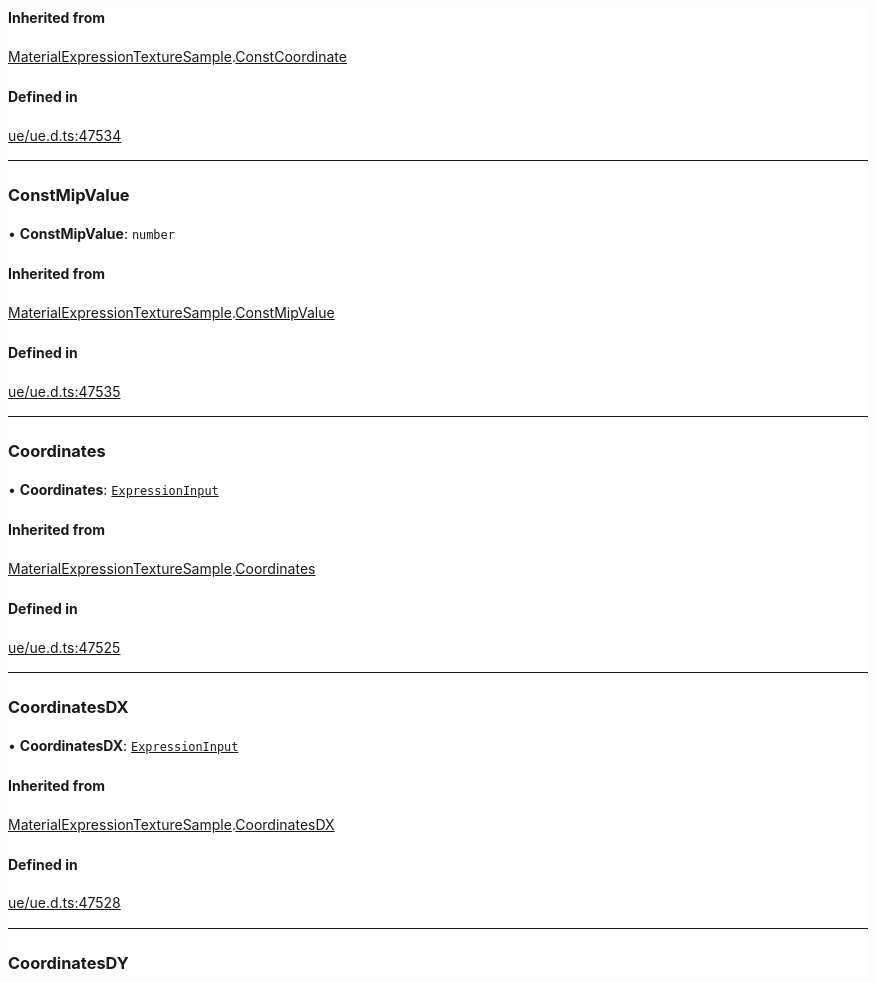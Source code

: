 #### Inherited from

[MaterialExpressionTextureSample](ue_ue.MaterialExpressionTextureSample.md).[ConstCoordinate](ue_ue.MaterialExpressionTextureSample.md#constcoordinate)

#### Defined in

[ue/ue.d.ts:47534](https://github.com/YugMetaverse/yug_typings/blob/b7d9b19/ue/ue.d.ts#L47534)

___

### ConstMipValue

• **ConstMipValue**: `number`

#### Inherited from

[MaterialExpressionTextureSample](ue_ue.MaterialExpressionTextureSample.md).[ConstMipValue](ue_ue.MaterialExpressionTextureSample.md#constmipvalue)

#### Defined in

[ue/ue.d.ts:47535](https://github.com/YugMetaverse/yug_typings/blob/b7d9b19/ue/ue.d.ts#L47535)

___

### Coordinates

• **Coordinates**: [`ExpressionInput`](ue_ue.ExpressionInput.md)

#### Inherited from

[MaterialExpressionTextureSample](ue_ue.MaterialExpressionTextureSample.md).[Coordinates](ue_ue.MaterialExpressionTextureSample.md#coordinates)

#### Defined in

[ue/ue.d.ts:47525](https://github.com/YugMetaverse/yug_typings/blob/b7d9b19/ue/ue.d.ts#L47525)

___

### CoordinatesDX

• **CoordinatesDX**: [`ExpressionInput`](ue_ue.ExpressionInput.md)

#### Inherited from

[MaterialExpressionTextureSample](ue_ue.MaterialExpressionTextureSample.md).[CoordinatesDX](ue_ue.MaterialExpressionTextureSample.md#coordinatesdx)

#### Defined in

[ue/ue.d.ts:47528](https://github.com/YugMetaverse/yug_typings/blob/b7d9b19/ue/ue.d.ts#L47528)

___

### CoordinatesDY
